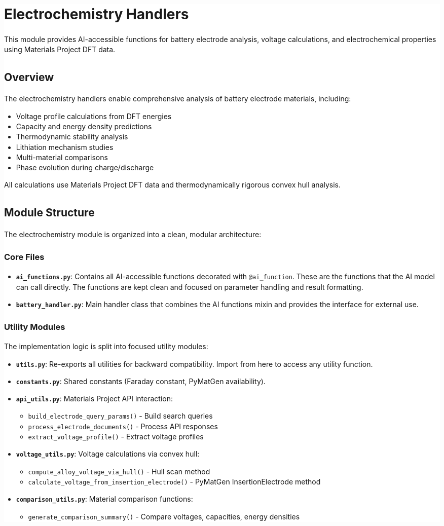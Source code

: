 # Electrochemistry Handlers

This module provides AI-accessible functions for battery electrode analysis, voltage calculations, and electrochemical properties using Materials Project DFT data.

## Overview

The electrochemistry handlers enable comprehensive analysis of battery electrode materials, including:

- Voltage profile calculations from DFT energies
- Capacity and energy density predictions
- Thermodynamic stability analysis
- Lithiation mechanism studies
- Multi-material comparisons
- Phase evolution during charge/discharge

All calculations use Materials Project DFT data and thermodynamically rigorous convex hull analysis.

## Module Structure

The electrochemistry module is organized into a clean, modular architecture:

### Core Files

- **`ai_functions.py`**: Contains all AI-accessible functions decorated with `@ai_function`. These are the functions that the AI model can call directly. The functions are kept clean and focused on parameter handling and result formatting.

- **`battery_handler.py`**: Main handler class that combines the AI functions mixin and provides the interface for external use.

### Utility Modules

The implementation logic is split into focused utility modules:

- **`utils.py`**: Re-exports all utilities for backward compatibility. Import from here to access any utility function.

- **`constants.py`**: Shared constants (Faraday constant, PyMatGen availability).

- **`api_utils.py`**: Materials Project API interaction:
  - `build_electrode_query_params()` - Build search queries
  - `process_electrode_documents()` - Process API responses
  - `extract_voltage_profile()` - Extract voltage profiles

- **`voltage_utils.py`**: Voltage calculations via convex hull:
  - `compute_alloy_voltage_via_hull()` - Hull scan method
  - `calculate_voltage_from_insertion_electrode()` - PyMatGen InsertionElectrode method

- **`comparison_utils.py`**: Material comparison functions:
  - `generate_comparison_summary()` - Compare voltages, capacities, energy densities
